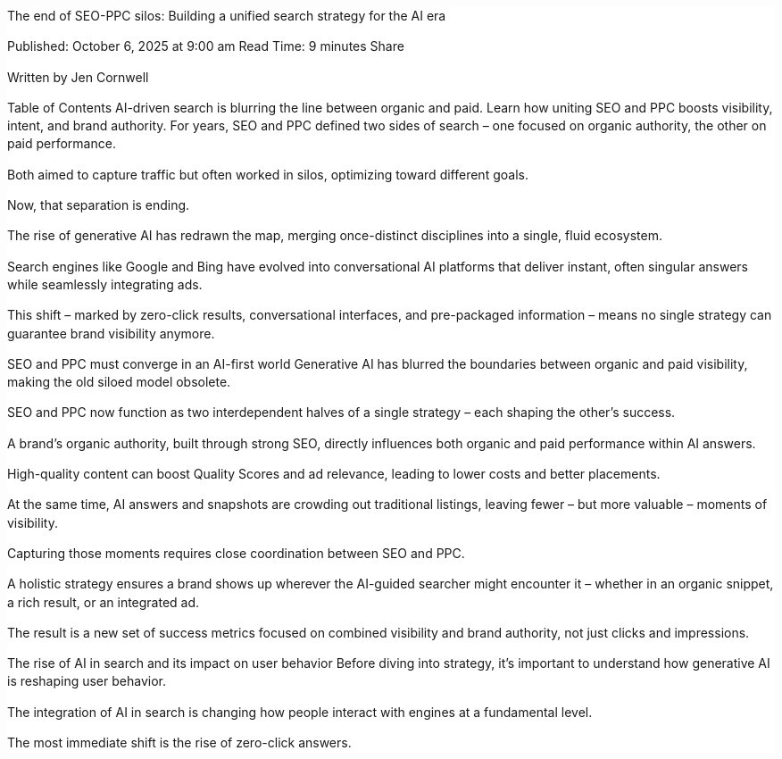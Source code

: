 
The end of SEO-PPC silos: Building a unified search strategy for the AI era

Published: October 6, 2025 at 9:00 am
Read Time: 9 minutes
Share

    
Written by Jen Cornwell

Table of Contents
AI-driven search is blurring the line between organic and paid. Learn how uniting SEO and PPC boosts visibility, intent, and brand authority.
For years, SEO and PPC defined two sides of search – one focused on organic authority, the other on paid performance. 

Both aimed to capture traffic but often worked in silos, optimizing toward different goals. 

Now, that separation is ending. 

The rise of generative AI has redrawn the map, merging once-distinct disciplines into a single, fluid ecosystem. 

Search engines like Google and Bing have evolved into conversational AI platforms that deliver instant, often singular answers while seamlessly integrating ads. 

This shift – marked by zero-click results, conversational interfaces, and pre-packaged information – means no single strategy can guarantee brand visibility anymore.

SEO and PPC must converge in an AI-first world 
Generative AI has blurred the boundaries between organic and paid visibility, making the old siloed model obsolete. 

SEO and PPC now function as two interdependent halves of a single strategy – each shaping the other’s success.

A brand’s organic authority, built through strong SEO, directly influences both organic and paid performance within AI answers. 

High-quality content can boost Quality Scores and ad relevance, leading to lower costs and better placements.

At the same time, AI answers and snapshots are crowding out traditional listings, leaving fewer – but more valuable – moments of visibility. 

Capturing those moments requires close coordination between SEO and PPC. 

A holistic strategy ensures a brand shows up wherever the AI-guided searcher might encounter it – whether in an organic snippet, a rich result, or an integrated ad. 

The result is a new set of success metrics focused on combined visibility and brand authority, not just clicks and impressions.

The rise of AI in search and its impact on user behavior
Before diving into strategy, it’s important to understand how generative AI is reshaping user behavior. 

The integration of AI in search is changing how people interact with engines at a fundamental level.

The most immediate shift is the rise of zero-click answers. 
